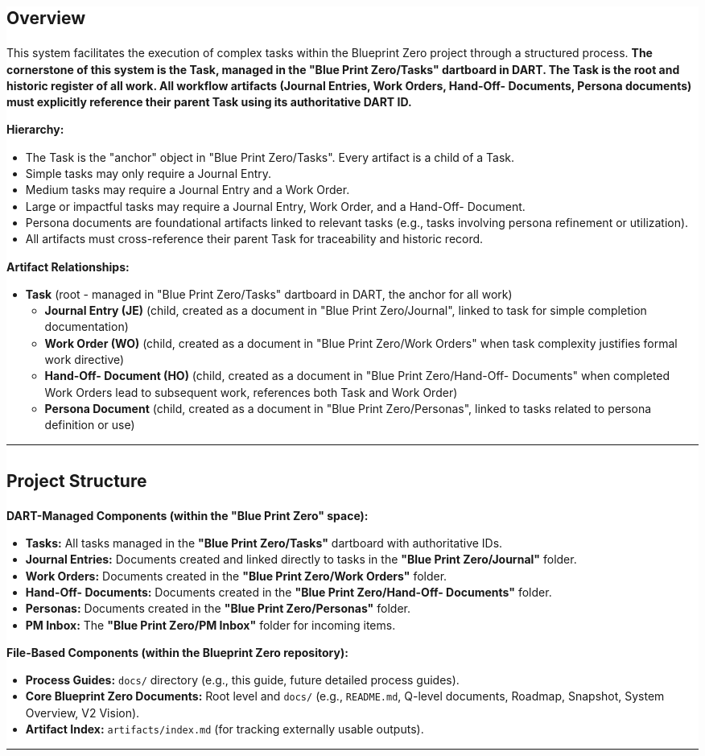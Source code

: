
## Overview

This system facilitates the execution of complex tasks within the Blueprint Zero project through a structured process. **The cornerstone of this system is the Task, managed in the "Blue Print Zero/Tasks" dartboard in DART. The Task is the root and historic register of all work. All workflow artifacts (Journal Entries, Work Orders, Hand-Off- Documents, Persona documents) must explicitly reference their parent Task using its authoritative DART ID.**

**Hierarchy:**

*   The Task is the "anchor" object in "Blue Print Zero/Tasks". Every artifact is a child of a Task.
*   Simple tasks may only require a Journal Entry.
*   Medium tasks may require a Journal Entry and a Work Order.
*   Large or impactful tasks may require a Journal Entry, Work Order, and a Hand-Off- Document.
*   Persona documents are foundational artifacts linked to relevant tasks (e.g., tasks involving persona refinement or utilization).
*   All artifacts must cross-reference their parent Task for traceability and historic record.

**Artifact Relationships:**

*   **Task** (root - managed in "Blue Print Zero/Tasks" dartboard in DART, the anchor for all work)
    *   **Journal Entry (JE)** (child, created as a document in "Blue Print Zero/Journal", linked to task for simple completion documentation)
    *   **Work Order (WO)** (child, created as a document in "Blue Print Zero/Work Orders" when task complexity justifies formal work directive)
    *   **Hand-Off- Document (HO)** (child, created as a document in "Blue Print Zero/Hand-Off- Documents" when completed Work Orders lead to subsequent work, references both Task and Work Order)
    *   **Persona Document** (child, created as a document in "Blue Print Zero/Personas", linked to tasks related to persona definition or use)

---

## Project Structure

**DART-Managed Components (within the "Blue Print Zero" space):**

*   **Tasks:** All tasks managed in the **"Blue Print Zero/Tasks"** dartboard with authoritative IDs.
*   **Journal Entries:** Documents created and linked directly to tasks in the **"Blue Print Zero/Journal"** folder.
*   **Work Orders:** Documents created in the **"Blue Print Zero/Work Orders"** folder.
*   **Hand-Off- Documents:** Documents created in the **"Blue Print Zero/Hand-Off- Documents"** folder.
*   **Personas:** Documents created in the **"Blue Print Zero/Personas"** folder.
*   **PM Inbox:** The **"Blue Print Zero/PM Inbox"** folder for incoming items.

**File-Based Components (within the Blueprint Zero repository):**

*   **Process Guides:** `docs/` directory (e.g., this guide, future detailed process guides).
*   **Core Blueprint Zero Documents:** Root level and `docs/` (e.g., `README.md`, Q-level documents, Roadmap, Snapshot, System Overview, V2 Vision).
*   **Artifact Index:** `artifacts/index.md` (for tracking externally usable outputs).

---